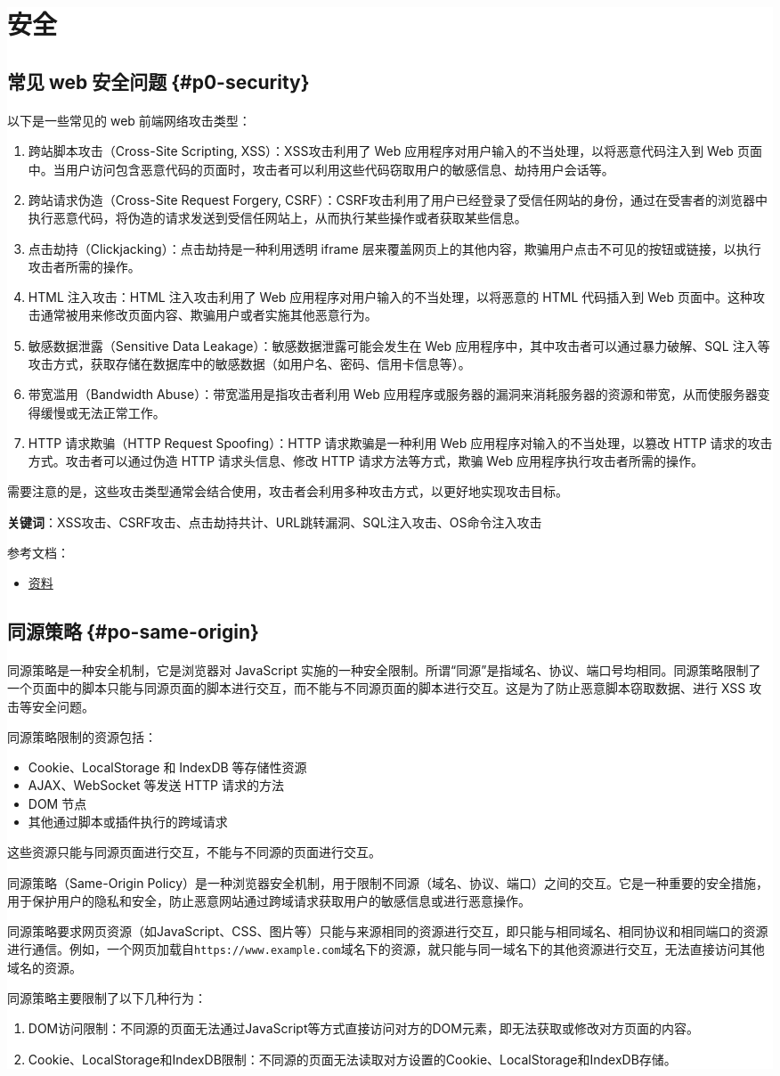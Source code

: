 # 安全

## 常见 web 安全问题 {#p0-security}

以下是一些常见的 web 前端网络攻击类型：

1. 跨站脚本攻击（Cross-Site Scripting, XSS）：XSS攻击利用了 Web 应用程序对用户输入的不当处理，以将恶意代码注入到 Web 页面中。当用户访问包含恶意代码的页面时，攻击者可以利用这些代码窃取用户的敏感信息、劫持用户会话等。

2. 跨站请求伪造（Cross-Site Request Forgery, CSRF）：CSRF攻击利用了用户已经登录了受信任网站的身份，通过在受害者的浏览器中执行恶意代码，将伪造的请求发送到受信任网站上，从而执行某些操作或者获取某些信息。

3. 点击劫持（Clickjacking）：点击劫持是一种利用透明 iframe 层来覆盖网页上的其他内容，欺骗用户点击不可见的按钮或链接，以执行攻击者所需的操作。

4. HTML 注入攻击：HTML 注入攻击利用了 Web 应用程序对用户输入的不当处理，以将恶意的 HTML 代码插入到 Web 页面中。这种攻击通常被用来修改页面内容、欺骗用户或者实施其他恶意行为。

5. 敏感数据泄露（Sensitive Data Leakage）：敏感数据泄露可能会发生在 Web 应用程序中，其中攻击者可以通过暴力破解、SQL 注入等攻击方式，获取存储在数据库中的敏感数据（如用户名、密码、信用卡信息等）。

6. 带宽滥用（Bandwidth Abuse）：带宽滥用是指攻击者利用 Web 应用程序或服务器的漏洞来消耗服务器的资源和带宽，从而使服务器变得缓慢或无法正常工作。

7. HTTP 请求欺骗（HTTP Request Spoofing）：HTTP 请求欺骗是一种利用 Web 应用程序对输入的不当处理，以篡改 HTTP 请求的攻击方式。攻击者可以通过伪造 HTTP 请求头信息、修改 HTTP 请求方法等方式，欺骗 Web 应用程序执行攻击者所需的操作。

需要注意的是，这些攻击类型通常会结合使用，攻击者会利用多种攻击方式，以更好地实现攻击目标。

**关键词**：XSS攻击、CSRF攻击、点击劫持共计、URL跳转漏洞、SQL注入攻击、OS命令注入攻击

参考文档：

* [资料](https://github.com/ljianshu/Blog/issues/56)

## 同源策略 {#po-same-origin}

同源策略是一种安全机制，它是浏览器对 JavaScript 实施的一种安全限制。所谓“同源”是指域名、协议、端口号均相同。同源策略限制了一个页面中的脚本只能与同源页面的脚本进行交互，而不能与不同源页面的脚本进行交互。这是为了防止恶意脚本窃取数据、进行 XSS 攻击等安全问题。

同源策略限制的资源包括：

* Cookie、LocalStorage 和 IndexDB 等存储性资源
* AJAX、WebSocket 等发送 HTTP 请求的方法
* DOM 节点
* 其他通过脚本或插件执行的跨域请求

这些资源只能与同源页面进行交互，不能与不同源的页面进行交互。

同源策略（Same-Origin Policy）是一种浏览器安全机制，用于限制不同源（域名、协议、端口）之间的交互。它是一种重要的安全措施，用于保护用户的隐私和安全，防止恶意网站通过跨域请求获取用户的敏感信息或进行恶意操作。

同源策略要求网页资源（如JavaScript、CSS、图片等）只能与来源相同的资源进行交互，即只能与相同域名、相同协议和相同端口的资源进行通信。例如，一个网页加载自`https://www.example.com`域名下的资源，就只能与同一域名下的其他资源进行交互，无法直接访问其他域名的资源。

同源策略主要限制了以下几种行为：

1. DOM访问限制：不同源的页面无法通过JavaScript等方式直接访问对方的DOM元素，即无法获取或修改对方页面的内容。

2. Cookie、LocalStorage和IndexDB限制：不同源的页面无法读取对方设置的Cookie、LocalStorage和IndexDB存储。
